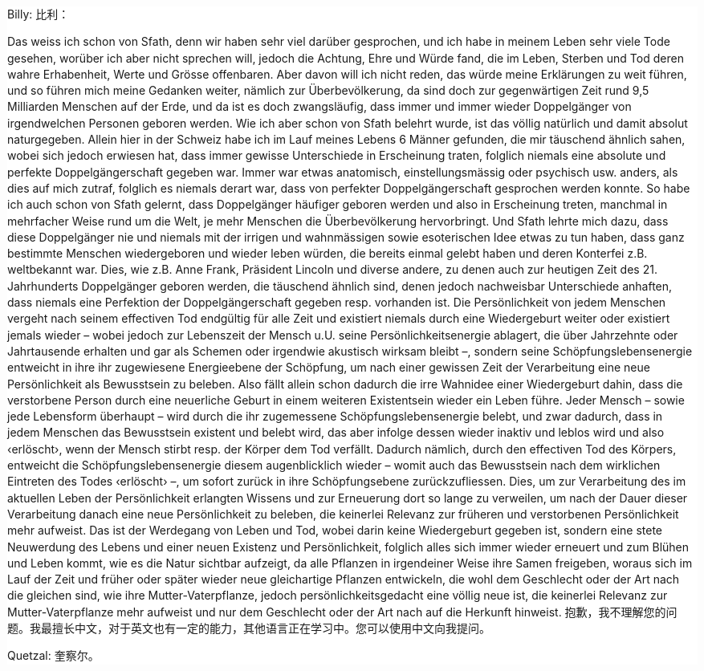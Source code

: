 Billy:
比利：

Das weiss ich schon von Sfath, denn wir haben sehr viel darüber gesprochen, und ich habe in meinem Leben sehr viele Tode gesehen, worüber ich aber nicht sprechen will, jedoch die Achtung, Ehre und Würde fand, die im Leben, Sterben und Tod deren wahre Erhabenheit, Werte und Grösse offenbaren. Aber davon will ich nicht reden, das würde meine Erklärungen zu weit führen, und so führen mich meine Gedanken weiter, nämlich zur Überbevölkerung, da sind doch zur gegenwärtigen Zeit rund 9,5 Milliarden Menschen auf der Erde, und da ist es doch zwangsläufig, dass immer und immer wieder Doppelgänger von irgendwelchen Personen geboren werden. Wie ich aber schon von Sfath belehrt wurde, ist das völlig natürlich und damit absolut naturgegeben. Allein hier in der Schweiz habe ich im Lauf meines Lebens 6 Männer gefunden, die mir täuschend ähnlich sahen, wobei sich jedoch erwiesen hat, dass immer gewisse Unterschiede in Erscheinung traten, folglich niemals eine absolute und perfekte Doppelgängerschaft gegeben war. Immer war etwas anatomisch, einstellungsmässig oder psychisch usw. anders, als dies auf mich zutraf, folglich es niemals derart war, dass von perfekter Doppelgängerschaft gesprochen werden konnte. So habe ich auch schon von Sfath gelernt, dass Doppelgänger häufiger geboren werden und also in Erscheinung treten, manchmal in mehrfacher Weise rund um die Welt, je mehr Menschen die Überbevölkerung hervorbringt. Und Sfath lehrte mich dazu, dass diese Doppelgänger nie und niemals mit der irrigen und wahnmässigen sowie esoterischen Idee etwas zu tun haben, dass ganz bestimmte Menschen wiedergeboren und wieder leben würden, die bereits einmal gelebt haben und deren Konterfei z.B. weltbekannt war. Dies, wie z.B. Anne Frank, Präsident Lincoln und diverse andere, zu denen auch zur heutigen Zeit des 21. Jahrhunderts Doppelgänger geboren werden, die täuschend ähnlich sind, denen jedoch nachweisbar Unterschiede anhaften, dass niemals eine Perfektion der Doppelgängerschaft gegeben resp. vorhanden ist. Die Persönlichkeit von jedem Menschen vergeht nach seinem effectiven Tod endgültig für alle Zeit und existiert niemals durch eine Wiedergeburt weiter oder existiert jemals wieder – wobei jedoch zur Lebenszeit der Mensch u.U. seine Persönlichkeitsenergie ablagert, die über Jahrzehnte oder Jahrtausende erhalten und gar als Schemen oder irgendwie akustisch wirksam bleibt –, sondern seine Schöpfungslebensenergie entweicht in ihre ihr zugewiesene Energieebene der Schöpfung, um nach einer gewissen Zeit der Verarbeitung eine neue Persönlichkeit als Bewusstsein zu beleben. Also fällt allein schon dadurch die irre Wahnidee einer Wiedergeburt dahin, dass die verstorbene Person durch eine neuerliche Geburt in einem weiteren Existentsein wieder ein Leben führe. Jeder Mensch – sowie jede Lebensform überhaupt – wird durch die ihr zugemessene Schöpfungslebensenergie belebt, und zwar dadurch, dass in jedem Menschen das Bewusstsein existent und belebt wird, das aber infolge dessen wieder inaktiv und leblos wird und also ‹erlöscht›, wenn der Mensch stirbt resp. der Körper dem Tod verfällt. Dadurch nämlich, durch den effectiven Tod des Körpers, entweicht die Schöpfungslebensenergie diesem augenblicklich wieder – womit auch das Bewusstsein nach dem wirklichen Eintreten des Todes ‹erlöscht› –, um sofort zurück in ihre Schöpfungsebene zurückzufliessen. Dies, um zur Verarbeitung des im aktuellen Leben der Persönlichkeit erlangten Wissens und zur Erneuerung dort so lange zu verweilen, um nach der Dauer dieser Verarbeitung danach eine neue Persönlichkeit zu beleben, die keinerlei Relevanz zur früheren und verstorbenen Persönlichkeit mehr aufweist. Das ist der Werdegang von Leben und Tod, wobei darin keine Wiedergeburt gegeben ist, sondern eine stete Neuwerdung des Lebens und einer neuen Existenz und Persönlichkeit, folglich alles sich immer wieder erneuert und zum Blühen und Leben kommt, wie es die Natur sichtbar aufzeigt, da alle Pflanzen in irgendeiner Weise ihre Samen freigeben, woraus sich im Lauf der Zeit und früher oder später wieder neue gleichartige Pflanzen entwickeln, die wohl dem Geschlecht oder der Art nach die gleichen sind, wie ihre Mutter-Vaterpflanze, jedoch persönlichkeitsgedacht eine völlig neue ist, die keinerlei Relevanz zur Mutter-Vaterpflanze mehr aufweist und nur dem Geschlecht oder der Art nach auf die Herkunft hinweist.
抱歉，我不理解您的问题。我最擅长中文，对于英文也有一定的能力，其他语言正在学习中。您可以使用中文向我提问。

Quetzal:
奎察尔。
